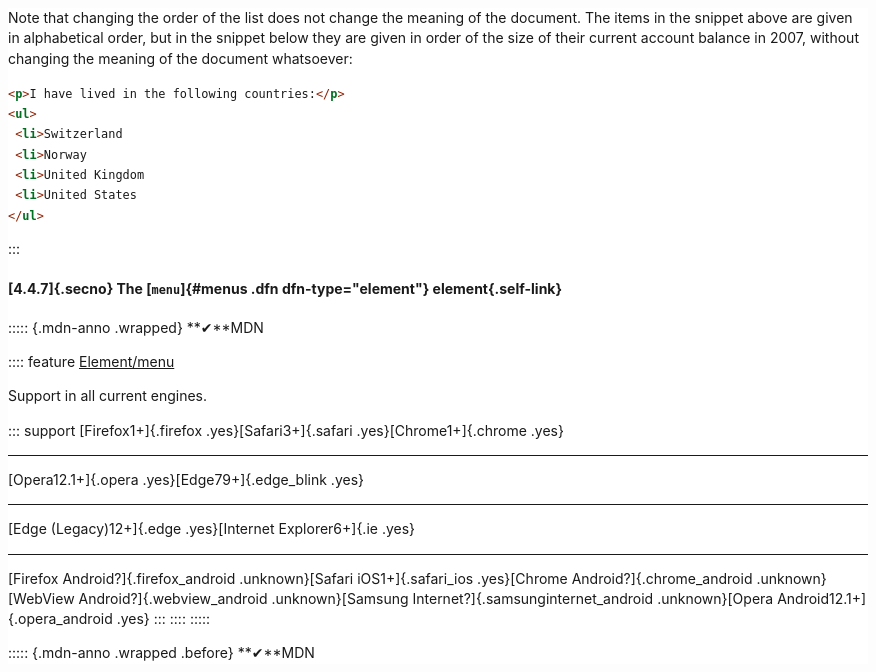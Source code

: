 Note that changing the order of the list does not change the meaning of
the document. The items in the snippet above are given in alphabetical
order, but in the snippet below they are given in order of the size of
their current account balance in 2007, without changing the meaning of
the document whatsoever:

``` html
<p>I have lived in the following countries:</p>
<ul>
 <li>Switzerland
 <li>Norway
 <li>United Kingdom
 <li>United States
</ul>
```
:::

#### [4.4.7]{.secno} The [`menu`]{#menus .dfn dfn-type="element"} element[](#the-menu-element){.self-link}

::::: {.mdn-anno .wrapped}
**✔**MDN

:::: feature
[Element/menu](https://developer.mozilla.org/en-US/docs/Web/HTML/Element/menu "The <menu> HTML element is described in the HTML specification as a semantic alternative to <ul>, but treated by browsers (and exposed through the accessibility tree) as no different than <ul>. It represents an unordered list of items (which are represented by <li> elements).")

Support in all current engines.

::: support
[Firefox1+]{.firefox .yes}[Safari3+]{.safari .yes}[Chrome1+]{.chrome
.yes}

------------------------------------------------------------------------

[Opera12.1+]{.opera .yes}[Edge79+]{.edge_blink .yes}

------------------------------------------------------------------------

[Edge (Legacy)12+]{.edge .yes}[Internet Explorer6+]{.ie .yes}

------------------------------------------------------------------------

[Firefox Android?]{.firefox_android .unknown}[Safari iOS1+]{.safari_ios
.yes}[Chrome Android?]{.chrome_android .unknown}[WebView
Android?]{.webview_android .unknown}[Samsung
Internet?]{.samsunginternet_android .unknown}[Opera
Android12.1+]{.opera_android .yes}
:::
::::
:::::

::::: {.mdn-anno .wrapped .before}
**✔**MDN

